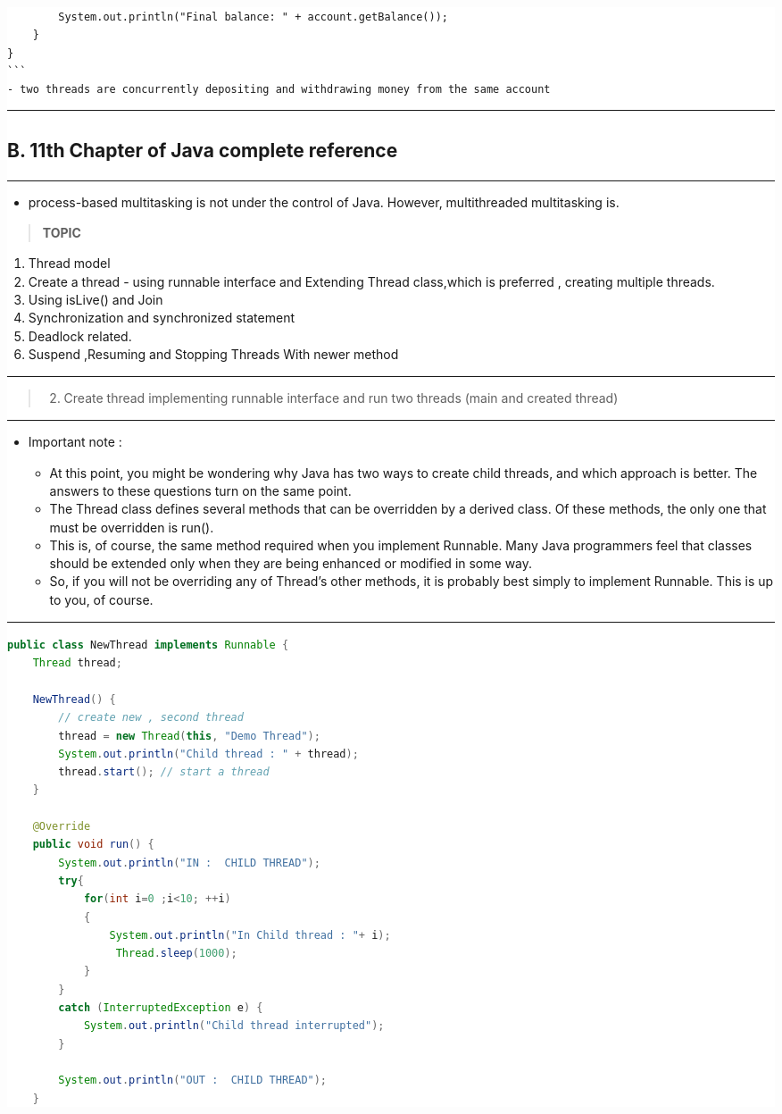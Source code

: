             System.out.println("Final balance: " + account.getBalance());
        }
    }
    ```
    - two threads are concurrently depositing and withdrawing money from the same account
---




## B. **11th Chapter of Java complete reference**
---
- process-based multitasking is not under the control of Java. However, multithreaded multitasking is.

> **TOPIC**  
1)   Thread model 
2)   Create a thread - using runnable interface and Extending Thread class,which is preferred , creating multiple threads.
3)  Using isLive() and Join
4)  Synchronization and synchronized statement
5)  Deadlock related.
6)  Suspend ,Resuming and Stopping Threads With newer method 
---
> 2. Create thread implementing runnable interface and run two threads (main and created thread)
---
-  Important note : 
    
    - At this point, you might be wondering why Java has two ways to create child threads, and which approach is better. The answers to these questions turn on the same point. 
    - The Thread class defines several methods that can be overridden by a derived class. Of these methods, the only one that must be overridden is run(). 
    - This is, of course, the same method required when you implement Runnable. Many Java programmers feel that classes should be extended only when they are being enhanced or modified in some way. 
    - So, if you will not be overriding any of Thread’s other methods, it is probably best simply to implement Runnable. This is up to you, of course.
---
```java
public class NewThread implements Runnable {
    Thread thread;

    NewThread() {
        // create new , second thread
        thread = new Thread(this, "Demo Thread");
        System.out.println("Child thread : " + thread);
        thread.start(); // start a thread
    }

    @Override
    public void run() {
        System.out.println("IN :  CHILD THREAD");
        try{
            for(int i=0 ;i<10; ++i)
            {
                System.out.println("In Child thread : "+ i);
                 Thread.sleep(1000);                  
            }
        }
        catch (InterruptedException e) {
            System.out.println("Child thread interrupted");
        }

        System.out.println("OUT :  CHILD THREAD");
    }
```